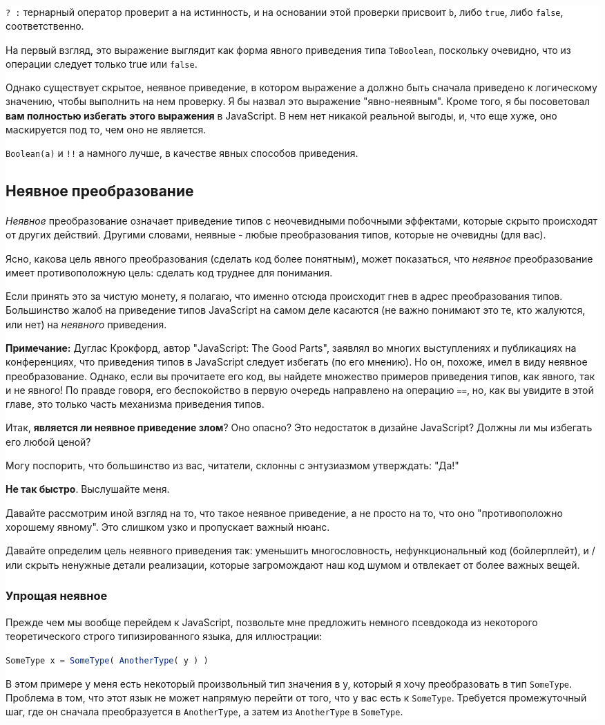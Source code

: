`? :` тернарный оператор проверит a на истинность, и на основании этой проверки присвоит `b`, либо `true`, либо `false`, соответственно.

На первый взгляд, это выражение выглядит как форма явного приведения типа `ToBoolean`, поскольку очевидно, что из операции следует только true или `false`.

Однако существует скрытое, неявное приведение, в котором выражение a должно быть сначала приведено к логическому значению, чтобы выполнить на нем проверку. Я бы назвал это выражение "явно-неявным". Кроме того, я бы посоветовал **вам полностью избегать этого выражения** в JavaScript. В нем нет никакой реальной выгоды, и, что еще хуже, оно маскируется под то, чем оно не является.

`Boolean(a)` и `!!` a намного лучше, в качестве явных способов приведения.

## Неявное преобразование

*Неявное* преобразование означает приведение типов с неочевидными побочными эффектами, которые скрыто происходят от других действий. Другими словами, неявные - любые преобразования типов, которые не очевидны (для вас).

Ясно, какова цель явного преобразования (сделать код более понятным), может показаться, что *неявное* преобразование имеет противоположную цель: сделать код труднее для понимания.

Если принять это за чистую монету, я полагаю, что именно отсюда происходит гнев в адрес преобразования типов. Большинство жалоб на приведение типов JavaScript на самом деле касаются (не важно понимают это те, кто жалуются, или нет) на *неявного* приведения.

**Примечание:** Дуглас Крокфорд, автор "JavaScript: The Good Parts", заявлял во многих выступлениях и публикациях на конференциях, что приведения типов в JavaScript следует избегать (по его мнению). Но он, похоже, имел в виду неявное преобразование. Однако, если вы прочитаете его код, вы найдете множество примеров приведения типов, как явного, так и не явного! По правде говоря, его беспокойство в первую очередь направлено на операцию `==`, но, как вы увидите в этой главе, это только часть механизма приведения типов.

Итак, **является ли неявное приведение злом**? Оно опасно? Это недостаток в дизайне JavaScript? Должны ли мы избегать его любой ценой?

Могу поспорить, что большинство из вас, читатели, склонны с энтузиазмом утверждать: "Да!"

**Не так быстро**. Выслушайте меня.

Давайте рассмотрим иной взгляд на то, что такое неявное приведение, а не просто на то, что оно "противоположно хорошему явному". Это слишком узко и пропускает важный нюанс.

Давайте определим цель неявного приведения так: уменьшить многословность, нефункциональный код (бойлерплейт), и / или скрыть ненужные детали реализации, которые загромождают наш код шумом и отвлекает от более важных вещей.

### Упрощая неявное

Прежде чем мы вообще перейдем к JavaScript, позвольте мне предложить немного псевдокода из некоторого теоретического строго типизированного языка, для иллюстрации:

```js
SomeType x = SomeType( AnotherType( y ) )
```

В этом примере у меня есть некоторый произвольный тип значения в y, который я хочу преобразовать в тип `SomeType`. Проблема в том, что этот язык не может напрямую перейти от того, что у вас есть к `SomeType`. Требуется промежуточный шаг, где он сначала преобразуется в `AnotherType`, а затем из `AnotherType` в `SomeType`.
